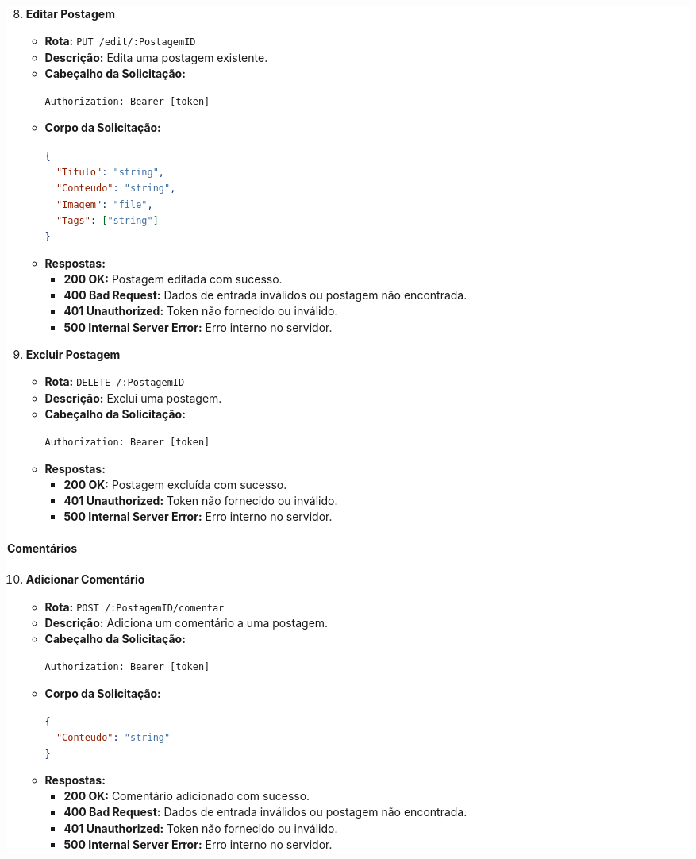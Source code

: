 8. **Editar Postagem**

   - **Rota:** `PUT /edit/:PostagemID`
   - **Descrição:** Edita uma postagem existente.
   - **Cabeçalho da Solicitação:**
     ```
     Authorization: Bearer [token]
     ```
   - **Corpo da Solicitação:**
     ```json
     {
       "Titulo": "string",
       "Conteudo": "string",
       "Imagem": "file",
       "Tags": ["string"]
     }
     ```
   - **Respostas:**
     - **200 OK:** Postagem editada com sucesso.
     - **400 Bad Request:** Dados de entrada inválidos ou postagem não encontrada.
     - **401 Unauthorized:** Token não fornecido ou inválido.
     - **500 Internal Server Error:** Erro interno no servidor.

9. **Excluir Postagem**

   - **Rota:** `DELETE /:PostagemID`
   - **Descrição:** Exclui uma postagem.
   - **Cabeçalho da Solicitação:**
     ```
     Authorization: Bearer [token]
     ```
   - **Respostas:**
     - **200 OK:** Postagem excluída com sucesso.
     - **401 Unauthorized:** Token não fornecido ou inválido.
     - **500 Internal Server Error:** Erro interno no servidor.

#### Comentários

10. **Adicionar Comentário**

    - **Rota:** `POST /:PostagemID/comentar`
    - **Descrição:** Adiciona um comentário a uma postagem.
    - **Cabeçalho da Solicitação:**
      ```
      Authorization: Bearer [token]
      ```
    - **Corpo da Solicitação:**
      ```json
      {
        "Conteudo": "string"
      }
      ```
    - **Respostas:**
      - **200 OK:** Comentário adicionado com sucesso.
      - **400 Bad Request:** Dados de entrada inválidos ou postagem não encontrada.
      - **401 Unauthorized:** Token não fornecido ou inválido.
      - **500 Internal Server Error:** Erro interno no servidor.
